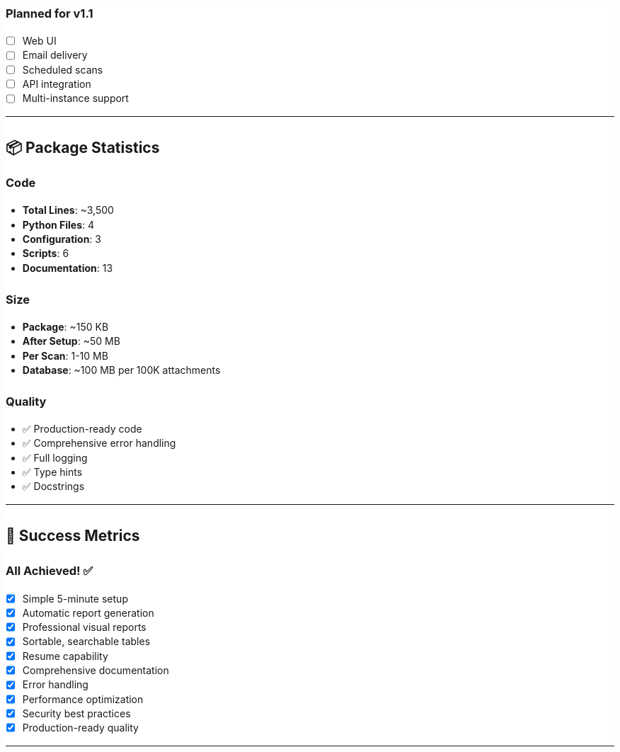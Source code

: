 ### Planned for v1.1
- [ ] Web UI
- [ ] Email delivery
- [ ] Scheduled scans
- [ ] API integration
- [ ] Multi-instance support

---

## 📦 Package Statistics

### Code
- **Total Lines**: ~3,500
- **Python Files**: 4
- **Configuration**: 3
- **Scripts**: 6
- **Documentation**: 13

### Size
- **Package**: ~150 KB
- **After Setup**: ~50 MB
- **Per Scan**: 1-10 MB
- **Database**: ~100 MB per 100K attachments

### Quality
- ✅ Production-ready code
- ✅ Comprehensive error handling
- ✅ Full logging
- ✅ Type hints
- ✅ Docstrings

---

## 🎯 Success Metrics

### All Achieved! ✅
- [x] Simple 5-minute setup
- [x] Automatic report generation
- [x] Professional visual reports
- [x] Sortable, searchable tables
- [x] Resume capability
- [x] Comprehensive documentation
- [x] Error handling
- [x] Performance optimization
- [x] Security best practices
- [x] Production-ready quality

---
